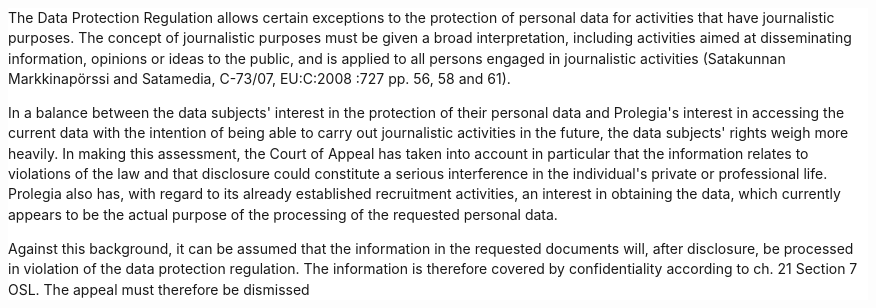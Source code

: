 The Data Protection Regulation allows certain exceptions to the protection of personal data for activities that have journalistic purposes. The concept of journalistic purposes must be given a broad interpretation, including activities aimed at disseminating information, opinions or ideas to the public, and is applied to all persons engaged in journalistic activities (Satakunnan Markkinapörssi and Satamedia, C-73/07, EU:C:2008 :727 pp. 56, 58 and 61).

In a balance between the data subjects' interest in the protection of their personal data and Prolegia's interest in accessing the current data with the intention of being able to carry out journalistic activities in the future, the data subjects' rights weigh more heavily. In making this assessment, the Court of Appeal has taken into account in particular that the information relates to violations of the law and that disclosure could constitute a serious interference in the individual's private or professional life. Prolegia also has, with regard to its already established recruitment activities, an interest in obtaining the data, which currently appears to be the actual purpose of the processing of the requested personal data.

Against this background, it can be assumed that the information in the requested documents will, after disclosure, be processed in violation of the data protection regulation. The information is therefore covered by confidentiality according to ch. 21 Section 7 OSL. The appeal must therefore be dismissed
